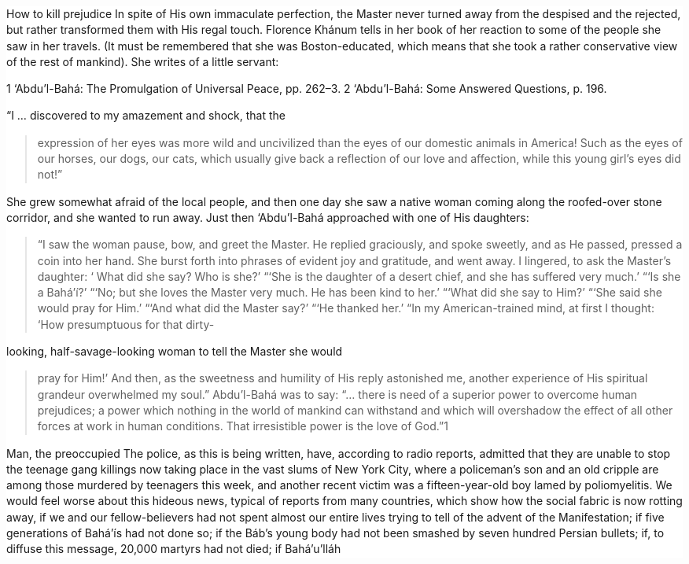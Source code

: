 How to kill prejudice
In spite of His own immaculate perfection, the Master never
turned away from the despised and the rejected, but rather
transformed them with His regal touch. Florence Khánum tells in
her book of her reaction to some of the people she saw in her travels.
(It must be remembered that she was Boston-educated, which means
that she took a rather conservative view of the rest of mankind). She
writes of a little servant:

1   ‘Abdu’l-Bahá: The Promulgation of Universal Peace, pp. 262–3.
2   ‘Abdu’l-Bahá: Some Answered Questions, p. 196.

“I … discovered to my amazement and shock, that the
> expression of her eyes was more wild and uncivilized than the
> eyes of our domestic animals in America! Such as the eyes of
> our horses, our dogs, our cats, which usually give back a
> reflection of our love and affection, while this young girl’s eyes
did not!”

She grew somewhat afraid of the local people, and then one day
she saw a native woman coming along the roofed-over stone
corridor, and she wanted to run away. Just then ‘Abdu’l-Bahá
approached with one of His daughters:

> “I saw the woman pause, bow, and greet the Master. He replied
> graciously, and spoke sweetly, and as He passed, pressed a coin
> into her hand. She burst forth into phrases of evident joy and
> gratitude, and went away. I lingered, to ask the Master’s
> daughter: ‘ What did she say? Who is she?’
> “‘She is the daughter of a desert chief, and she has suffered very
> much.’
> “‘Is she a Bahá’í?’
> “‘No; but she loves the Master very much. He has been kind to
> her.’
> “‘What did she say to Him?’
> “‘She said she would pray for Him.’
> “‘And what did the Master say?’
> “‘He thanked her.’
> “In my American-trained mind, at first I thought:           ‘How
> presumptuous for that dirty-

looking, half-savage-looking woman to tell the Master she would
> pray for Him!’ And then, as the sweetness and humility of His
> reply astonished me, another experience of His spiritual
> grandeur overwhelmed my soul.”
> Abdu’l-Bahá was to say:
> “… there is need of a superior power to overcome human
> prejudices; a power which nothing in the world of mankind
> can withstand and which will overshadow the effect of all other
> forces at work in human conditions. That irresistible power is
> the love of God.”1

Man, the preoccupied
The police, as this is being written, have, according to radio
reports, admitted that they are unable to stop the teenage gang
killings now taking place in the vast slums of New York City, where a
policeman’s son and an old cripple are among those murdered by
teenagers this week, and another recent victim was a fifteen-year-old
boy lamed by poliomyelitis. We would feel worse about this hideous
news, typical of reports from many countries, which show how the
social fabric is now rotting away, if we and our fellow-believers had
not spent almost our entire lives trying to tell of the advent of the
Manifestation; if five generations of Bahá’ís had not done so; if the
Báb’s young body had not been smashed by seven hundred Persian
bullets; if, to diffuse this message, 20,000 martyrs had not died; if
Bahá’u’lláh
